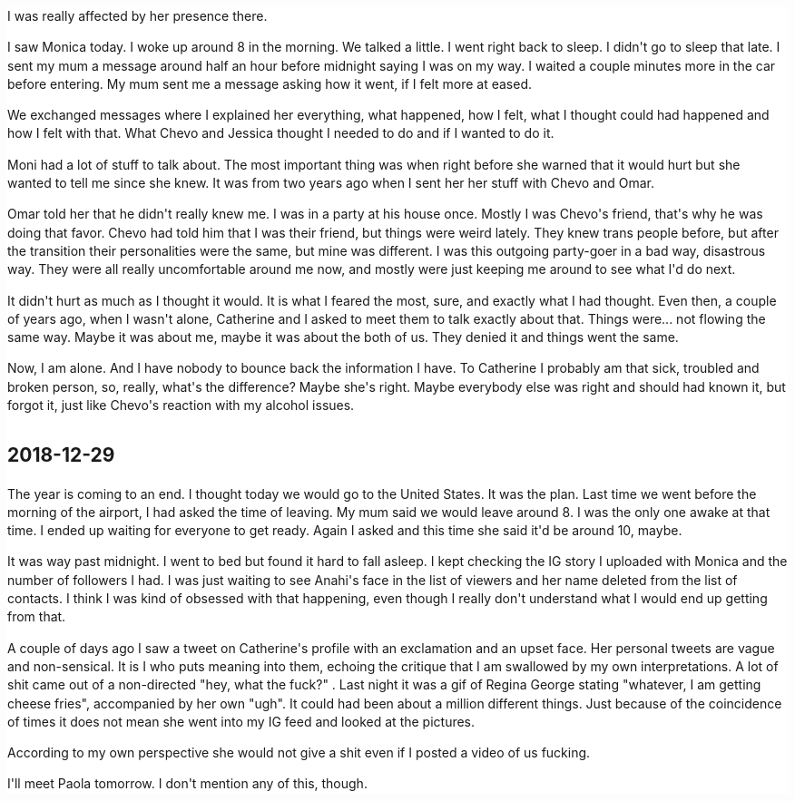 I was really affected by her presence there.

I saw Monica today. I woke up around 8 in the morning. We talked a little. I went right back to sleep. I didn't go to sleep that late. I sent my mum a message around half an hour before midnight saying I was on my way. I waited a couple minutes more in the car before entering. My mum sent me a message asking how it went, if I felt more at eased.

We exchanged messages where I explained her everything, what happened, how I felt, what I thought could had happened and how I felt with that. What Chevo and Jessica thought I needed to do and if I wanted to do it.

Moni had a lot of stuff to talk about. The most important thing was when right before she warned that it would hurt but she wanted to tell me since she knew. It was from two years ago when I sent her her stuff with Chevo and Omar.

Omar told her that he didn't really knew me. I was in a party at his house once. Mostly I was Chevo's friend, that's why he was doing that favor. Chevo had told him that I was their friend, but things were weird lately. They knew trans people before, but after the transition their personalities were the same, but mine was different. I was this outgoing party-goer in a bad way, disastrous way. They were all really uncomfortable around me now, and mostly were just keeping me around to see what I'd do next.

It didn't hurt as much as I thought it would. It is what I feared the most, sure, and exactly what I had thought. Even then, a couple of years ago, when I wasn't alone, Catherine and I asked to meet them to talk exactly about that. Things were... not flowing the same way. Maybe it was about me, maybe it was about the both of us. They denied it and things went the same.

Now, I am alone. And I have nobody to bounce back the information I have. To Catherine I probably am that sick, troubled and broken person, so, really, what's the difference? Maybe she's right. Maybe everybody else was right and should had known it, but forgot it, just like Chevo's reaction with my alcohol issues.


## 2018-12-29

The year is coming to an end. I thought today we would go to the United States. It was the plan. Last time we went before the morning of the airport, I had asked the time of leaving. My mum said we would leave around 8. I was the only one awake at that time. I ended up waiting for everyone to get ready. Again I asked and this time she said it'd be around 10, maybe.

It was way past midnight. I went to bed but found it hard to fall asleep. I kept checking the IG story I uploaded with Monica and the number of followers I had. I was just waiting to see Anahi's face in the list of viewers and her name deleted from the list of contacts. I think I was kind of obsessed with that happening, even though I really don't understand what I would end up getting from that.

A couple of days ago I saw a tweet on Catherine's profile with an exclamation and an upset face. Her personal tweets are vague and non-sensical. It is I who puts meaning into them, echoing the critique that I am swallowed by my own interpretations. A lot of shit came out of a non-directed "hey, what the fuck?" . Last night it was a gif of Regina George stating "whatever, I am getting cheese fries", accompanied by her own "ugh". It could had been about a million different things. Just because of the coincidence of times it does not mean she went into my IG feed and looked at the pictures.

According to my own perspective she would not give a shit even if I posted a video of us fucking.

I'll meet Paola tomorrow. I don't mention any of this, though.
